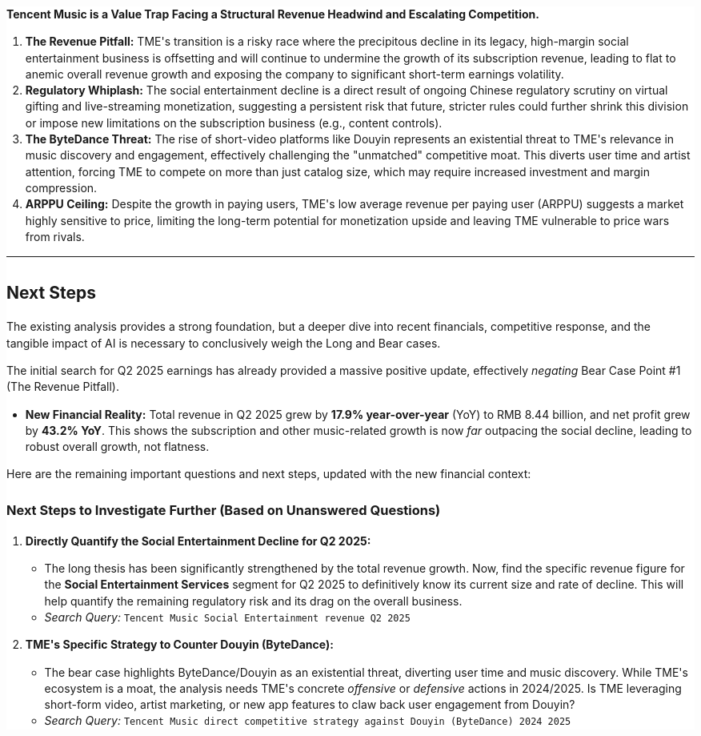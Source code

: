 **Tencent Music is a Value Trap Facing a Structural Revenue Headwind and Escalating Competition.**

1.  **The Revenue Pitfall:** TME's transition is a risky race where the precipitous decline in its legacy, high-margin social entertainment business is offsetting and will continue to undermine the growth of its subscription revenue, leading to flat to anemic overall revenue growth and exposing the company to significant short-term earnings volatility.
2.  **Regulatory Whiplash:** The social entertainment decline is a direct result of ongoing Chinese regulatory scrutiny on virtual gifting and live-streaming monetization, suggesting a persistent risk that future, stricter rules could further shrink this division or impose new limitations on the subscription business (e.g., content controls).
3.  **The ByteDance Threat:** The rise of short-video platforms like Douyin represents an existential threat to TME's relevance in music discovery and engagement, effectively challenging the "unmatched" competitive moat. This diverts user time and artist attention, forcing TME to compete on more than just catalog size, which may require increased investment and margin compression.
4.  **ARPPU Ceiling:** Despite the growth in paying users, TME's low average revenue per paying user (ARPPU) suggests a market highly sensitive to price, limiting the long-term potential for monetization upside and leaving TME vulnerable to price wars from rivals.

---

## Next Steps

The existing analysis provides a strong foundation, but a deeper dive into recent financials, competitive response, and the tangible impact of AI is necessary to conclusively weigh the Long and Bear cases.

The initial search for Q2 2025 earnings has already provided a massive positive update, effectively *negating* Bear Case Point #1 (The Revenue Pitfall).

*   **New Financial Reality:** Total revenue in Q2 2025 grew by **17.9% year-over-year** (YoY) to RMB 8.44 billion, and net profit grew by **43.2% YoY**. This shows the subscription and other music-related growth is now *far* outpacing the social decline, leading to robust overall growth, not flatness.

Here are the remaining important questions and next steps, updated with the new financial context:

### **Next Steps to Investigate Further (Based on Unanswered Questions)**

1.  **Directly Quantify the Social Entertainment Decline for Q2 2025:**
    *   The long thesis has been significantly strengthened by the total revenue growth. Now, find the specific revenue figure for the **Social Entertainment Services** segment for Q2 2025 to definitively know its current size and rate of decline. This will help quantify the remaining regulatory risk and its drag on the overall business.
    *   *Search Query:* `Tencent Music Social Entertainment revenue Q2 2025`

2.  **TME's Specific Strategy to Counter Douyin (ByteDance):**
    *   The bear case highlights ByteDance/Douyin as an existential threat, diverting user time and music discovery. While TME's ecosystem is a moat, the analysis needs TME's concrete *offensive* or *defensive* actions in 2024/2025. Is TME leveraging short-form video, artist marketing, or new app features to claw back user engagement from Douyin?
    *   *Search Query:* `Tencent Music direct competitive strategy against Douyin (ByteDance) 2024 2025`
